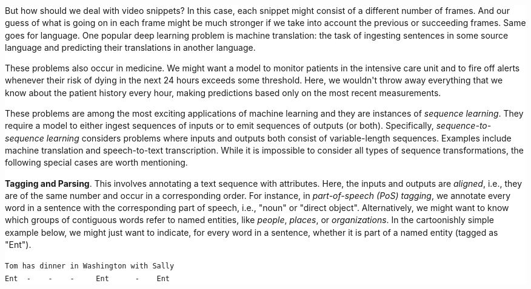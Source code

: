 But how should we deal with video snippets?
In this case, each snippet might consist of a different number of frames.
And our guess of what is going on in each frame might be much stronger
if we take into account the previous or succeeding frames.
Same goes for language.
One popular deep learning problem is machine translation:
the task of ingesting sentences in some source language
and predicting their translations in another language.

These problems also occur in medicine.
We might want a model to monitor patients in the intensive care unit
and to fire off alerts whenever their risk of dying in the next 24 hours
exceeds some threshold.
Here, we wouldn't throw away everything
that we know about the patient history every hour,
making predictions based only
on the most recent measurements.

These problems are among the most
exciting applications of machine learning
and they are instances of *sequence learning*.
They require a model to either ingest sequences of inputs
or to emit sequences of outputs (or both).
Specifically, *sequence-to-sequence learning* considers problems
where inputs and outputs both consist of variable-length sequences.
Examples include machine translation
and speech-to-text transcription.
While it is impossible to consider
all types of sequence transformations,
the following special cases are worth mentioning.

**Tagging and Parsing**.
This involves annotating a text sequence with attributes.
Here, the inputs and outputs are *aligned*,
i.e., they are of the same number
and occur in a corresponding order.
For instance, in *part-of-speech (PoS) tagging*,
we annotate every word in a sentence
with the corresponding part of speech,
i.e., "noun" or "direct object".
Alternatively, we might want to know
which groups of contiguous words refer to named entities,
like *people*, *places*, or *organizations*.
In the cartoonishly simple example below,
we might just want to indicate,
for every word in a sentence,
whether it is part of a named entity (tagged as "Ent").

```text
Tom has dinner in Washington with Sally
Ent  -    -    -     Ent      -    Ent
```

